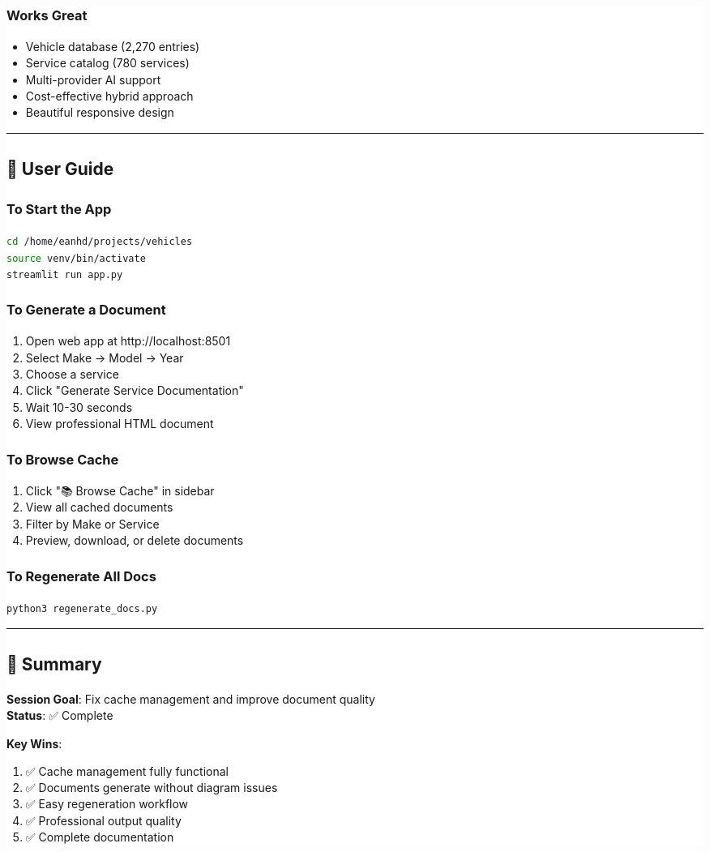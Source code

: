 ### Works Great
- Vehicle database (2,270 entries)
- Service catalog (780 services)
- Multi-provider AI support
- Cost-effective hybrid approach
- Beautiful responsive design

---

## 📖 User Guide

### To Start the App
```bash
cd /home/eanhd/projects/vehicles
source venv/bin/activate
streamlit run app.py
```

### To Generate a Document
1. Open web app at http://localhost:8501
2. Select Make → Model → Year
3. Choose a service
4. Click "Generate Service Documentation"
5. Wait 10-30 seconds
6. View professional HTML document

### To Browse Cache
1. Click "📚 Browse Cache" in sidebar
2. View all cached documents
3. Filter by Make or Service
4. Preview, download, or delete documents

### To Regenerate All Docs
```bash
python3 regenerate_docs.py
```

---

## 🎉 Summary

**Session Goal**: Fix cache management and improve document quality  
**Status**: ✅ Complete

**Key Wins**:
1. ✅ Cache management fully functional
2. ✅ Documents generate without diagram issues
3. ✅ Easy regeneration workflow
4. ✅ Professional output quality
5. ✅ Complete documentation
